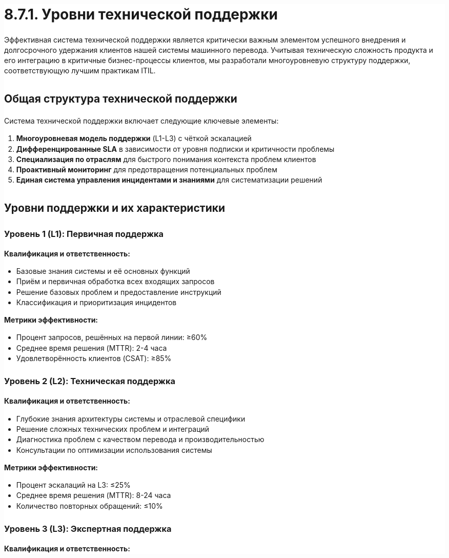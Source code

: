 # 8.7.1. Уровни технической поддержки

Эффективная система технической поддержки является критически важным элементом успешного внедрения и долгосрочного удержания клиентов нашей системы машинного перевода. Учитывая техническую сложность продукта и его интеграцию в критичные бизнес-процессы клиентов, мы разработали многоуровневую структуру поддержки, соответствующую лучшим практикам ITIL.

## Общая структура технической поддержки

Система технической поддержки включает следующие ключевые элементы:

1. **Многоуровневая модель поддержки** (L1-L3) с чёткой эскалацией
2. **Дифференцированные SLA** в зависимости от уровня подписки и критичности проблемы
3. **Специализация по отраслям** для быстрого понимания контекста проблем клиентов
4. **Проактивный мониторинг** для предотвращения потенциальных проблем
5. **Единая система управления инцидентами и знаниями** для систематизации решений

## Уровни поддержки и их характеристики

### Уровень 1 (L1): Первичная поддержка

**Квалификация и ответственность:**

- Базовые знания системы и её основных функций
- Приём и первичная обработка всех входящих запросов
- Решение базовых проблем и предоставление инструкций
- Классификация и приоритизация инцидентов

**Метрики эффективности:**

- Процент запросов, решённых на первой линии: ≥60%
- Среднее время решения (MTTR): 2-4 часа
- Удовлетворённость клиентов (CSAT): ≥85%

### Уровень 2 (L2): Техническая поддержка

**Квалификация и ответственность:**

- Глубокие знания архитектуры системы и отраслевой специфики
- Решение сложных технических проблем и интеграций
- Диагностика проблем с качеством перевода и производительностью
- Консультации по оптимизации использования системы

**Метрики эффективности:**

- Процент эскалаций на L3: ≤25%
- Среднее время решения (MTTR): 8-24 часа
- Количество повторных обращений: ≤10%

### Уровень 3 (L3): Экспертная поддержка

**Квалификация и ответственность:**
